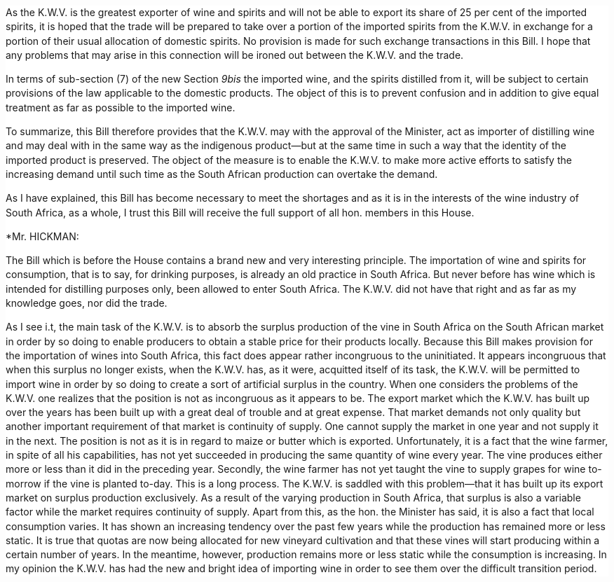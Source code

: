 <p>As the K.W.V. is the greatest exporter of wine and spirits and will not be able to export its share of 25 per cent of the imported spirits, it is hoped that the trade will be prepared to take over a portion of the imported spirits from the K.W.V. in exchange for a portion of their usual allocation of domestic spirits. No provision is made for such exchange transactions in this Bill. I hope that any problems that may arise in this connection will be ironed out between the K.W.V. and the trade.</p>

<p>In terms of sub-section (7) of the new Section <i>9bis</i> the imported wine, and the spirits distilled from it, will be subject to certain provisions of the law applicable to the domestic products. The object of this is to prevent confusion and in addition to give equal treatment as far as possible to the imported wine.</p>

<p>To summarize, this Bill therefore provides that the K.W.V. may with the approval of the Minister, act as importer of distilling wine and may deal with in the same way as the indigenous product&#x2014;but at the same time in such a way that the identity of the imported product is preserved. The object of the measure is to enable the K.W.V. to make more active efforts to satisfy the increasing demand until such time as the South African production can overtake the demand.</p>

<p>As I have explained, this Bill has become necessary to meet the shortages and as it is in the interests of the wine industry of South Africa, as a whole, I trust this Bill will receive the full support of all hon. members in this House.</p>

</speech>

<speech by="#hickman">

<from>*Mr. <person refersTo="hansard_za">HICKMAN</person>:</from>

<p>The Bill which is before the House contains a brand new and very interesting principle. The importation of wine and spirits for consumption, that is to say, for drinking purposes, is already an old practice in South Africa. But never before has wine which is intended for distilling purposes only, been allowed to enter South Africa. The K.W.V. did not have that right and as far as my knowledge goes, nor did the trade.</p>

<p>As I see i.t, the main task of the K.W.V. is to absorb the surplus production of the vine in South Africa on the South African market in order by so doing to enable producers to obtain a stable price for their products locally. Because this Bill makes provision for the importation of wines into South Africa, this fact does appear rather incongruous to the uninitiated. It appears incongruous that when this surplus no longer exists, when the K.W.V. has, as it were, acquitted itself of its task, the K.W.V. will be permitted to import wine in order by so doing to create a sort of artificial surplus in the country. When one considers the problems of the K.W.V. one realizes that the position is not as incongruous as it appears to be. The export market which the K.W.V. has built up over the years has been built up with a great deal of trouble and at <span class="col_7607-7608" refersTo="page_0138"/>great expense. That market demands not only quality but another important requirement of that market is continuity of supply. One cannot supply the market in one year and not supply it in the next. The position is not as it is in regard to maize or butter which is exported. Unfortunately, it is a fact that the wine farmer, in spite of all his capabilities, has not yet succeeded in producing the same quantity of wine every year. The vine produces either more or less than it did in the preceding year. Secondly, the wine farmer has not yet taught the vine to supply grapes for wine to-morrow if the vine is planted to-day. This is a long process. The K.W.V. is saddled with this problem&#x2014;that it has built up its export market on surplus production exclusively. As a result of the varying production in South Africa, that surplus is also a variable factor while the market requires continuity of supply. Apart from this, as the hon. the Minister has said, it is also a fact that local consumption varies. It has shown an increasing tendency over the past few years while the production has remained more or less static. It is true that quotas are now being allocated for new vineyard cultivation and that these vines will start producing within a certain number of years. In the meantime, however, production remains more or less static while the consumption is increasing. In my opinion the K.W.V. has had the new and bright idea of importing wine in order to see them over the difficult transition period.</p>
